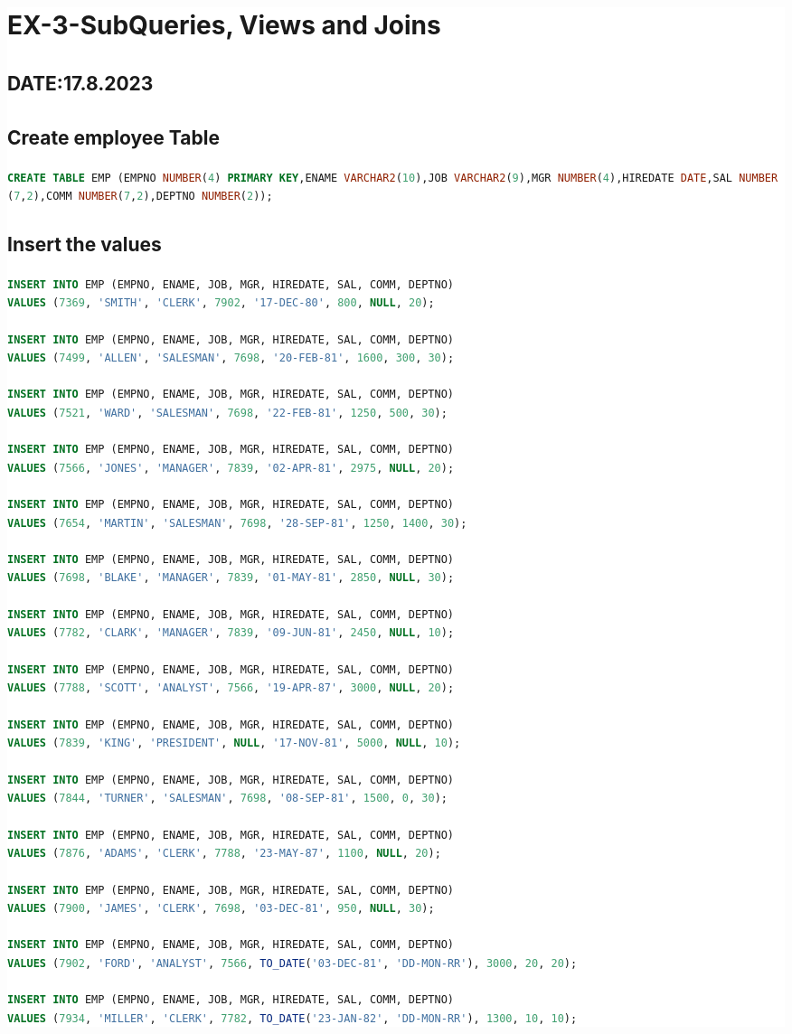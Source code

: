 # EX-3-SubQueries, Views and Joins 
## DATE:17.8.2023
## Create employee Table
```sql
CREATE TABLE EMP (EMPNO NUMBER(4) PRIMARY KEY,ENAME VARCHAR2(10),JOB VARCHAR2(9),MGR NUMBER(4),HIREDATE DATE,SAL NUMBER(7,2),COMM NUMBER(7,2),DEPTNO NUMBER(2));
```
## Insert the values
```sql
INSERT INTO EMP (EMPNO, ENAME, JOB, MGR, HIREDATE, SAL, COMM, DEPTNO)
VALUES (7369, 'SMITH', 'CLERK', 7902, '17-DEC-80', 800, NULL, 20);

INSERT INTO EMP (EMPNO, ENAME, JOB, MGR, HIREDATE, SAL, COMM, DEPTNO)
VALUES (7499, 'ALLEN', 'SALESMAN', 7698, '20-FEB-81', 1600, 300, 30);

INSERT INTO EMP (EMPNO, ENAME, JOB, MGR, HIREDATE, SAL, COMM, DEPTNO)
VALUES (7521, 'WARD', 'SALESMAN', 7698, '22-FEB-81', 1250, 500, 30);

INSERT INTO EMP (EMPNO, ENAME, JOB, MGR, HIREDATE, SAL, COMM, DEPTNO)
VALUES (7566, 'JONES', 'MANAGER', 7839, '02-APR-81', 2975, NULL, 20);

INSERT INTO EMP (EMPNO, ENAME, JOB, MGR, HIREDATE, SAL, COMM, DEPTNO)
VALUES (7654, 'MARTIN', 'SALESMAN', 7698, '28-SEP-81', 1250, 1400, 30);

INSERT INTO EMP (EMPNO, ENAME, JOB, MGR, HIREDATE, SAL, COMM, DEPTNO)
VALUES (7698, 'BLAKE', 'MANAGER', 7839, '01-MAY-81', 2850, NULL, 30);

INSERT INTO EMP (EMPNO, ENAME, JOB, MGR, HIREDATE, SAL, COMM, DEPTNO)
VALUES (7782, 'CLARK', 'MANAGER', 7839, '09-JUN-81', 2450, NULL, 10);

INSERT INTO EMP (EMPNO, ENAME, JOB, MGR, HIREDATE, SAL, COMM, DEPTNO)
VALUES (7788, 'SCOTT', 'ANALYST', 7566, '19-APR-87', 3000, NULL, 20);

INSERT INTO EMP (EMPNO, ENAME, JOB, MGR, HIREDATE, SAL, COMM, DEPTNO)
VALUES (7839, 'KING', 'PRESIDENT', NULL, '17-NOV-81', 5000, NULL, 10);

INSERT INTO EMP (EMPNO, ENAME, JOB, MGR, HIREDATE, SAL, COMM, DEPTNO)
VALUES (7844, 'TURNER', 'SALESMAN', 7698, '08-SEP-81', 1500, 0, 30);

INSERT INTO EMP (EMPNO, ENAME, JOB, MGR, HIREDATE, SAL, COMM, DEPTNO)
VALUES (7876, 'ADAMS', 'CLERK', 7788, '23-MAY-87', 1100, NULL, 20);

INSERT INTO EMP (EMPNO, ENAME, JOB, MGR, HIREDATE, SAL, COMM, DEPTNO)
VALUES (7900, 'JAMES', 'CLERK', 7698, '03-DEC-81', 950, NULL, 30);

INSERT INTO EMP (EMPNO, ENAME, JOB, MGR, HIREDATE, SAL, COMM, DEPTNO)
VALUES (7902, 'FORD', 'ANALYST', 7566, TO_DATE('03-DEC-81', 'DD-MON-RR'), 3000, 20, 20);

INSERT INTO EMP (EMPNO, ENAME, JOB, MGR, HIREDATE, SAL, COMM, DEPTNO)
VALUES (7934, 'MILLER', 'CLERK', 7782, TO_DATE('23-JAN-82', 'DD-MON-RR'), 1300, 10, 10);
```

